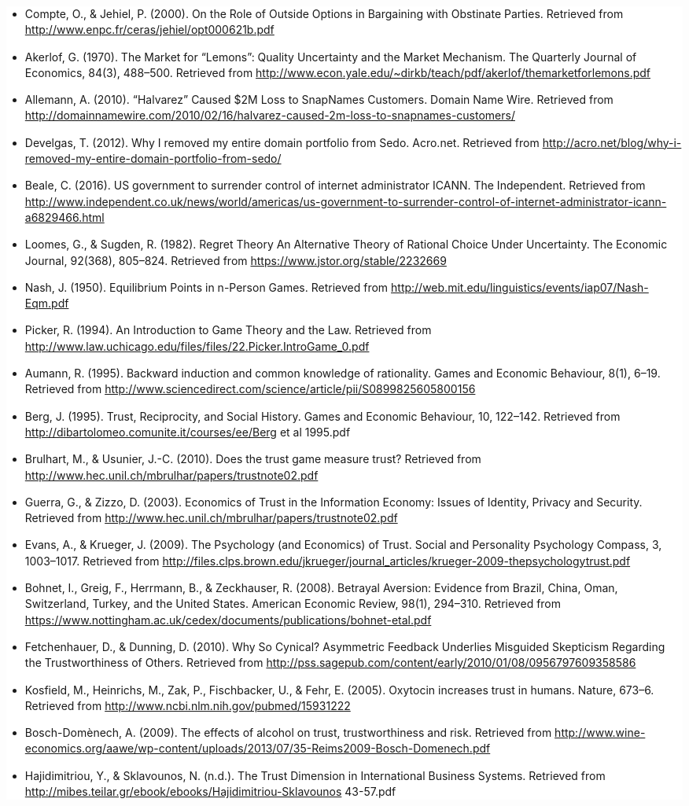* Compte, O., & Jehiel, P. (2000). On the Role of Outside Options in Bargaining with Obstinate Parties. Retrieved from http://www.enpc.fr/ceras/jehiel/opt000621b.pdf

* Akerlof, G. (1970). The Market for “Lemons”: Quality Uncertainty and the Market Mechanism. The Quarterly Journal of Economics, 84(3), 488–500. Retrieved from http://www.econ.yale.edu/~dirkb/teach/pdf/akerlof/themarketforlemons.pdf

* Allemann, A. (2010). “Halvarez” Caused $2M Loss to SnapNames Customers. Domain Name Wire. Retrieved from http://domainnamewire.com/2010/02/16/halvarez-caused-2m-loss-to-snapnames-customers/

* Develgas, T. (2012). Why I removed my entire domain portfolio from Sedo. Acro.net. Retrieved from http://acro.net/blog/why-i-removed-my-entire-domain-portfolio-from-sedo/

* Beale, C. (2016). US government to surrender control of internet administrator ICANN. The Independent. Retrieved from http://www.independent.co.uk/news/world/americas/us-government-to-surrender-control-of-internet-administrator-icann-a6829466.html

* Loomes, G., & Sugden, R. (1982). Regret Theory An Alternative Theory of Rational Choice Under Uncertainty. The Economic Journal, 92(368), 805–824. Retrieved from https://www.jstor.org/stable/2232669

* Nash, J. (1950). Equilibrium Points in n-Person Games. Retrieved from http://web.mit.edu/linguistics/events/iap07/Nash-Eqm.pdf

* Picker, R. (1994). An Introduction to Game Theory and the Law. Retrieved from http://www.law.uchicago.edu/files/files/22.Picker.IntroGame_0.pdf

* Aumann, R. (1995). Backward induction and common knowledge of rationality. Games and Economic Behaviour, 8(1), 6–19. Retrieved from http://www.sciencedirect.com/science/article/pii/S0899825605800156

* Berg, J. (1995). Trust, Reciprocity, and Social History. Games and Economic Behaviour, 10, 122–142. Retrieved from http://dibartolomeo.comunite.it/courses/ee/Berg et al 1995.pdf

* Brulhart, M., & Usunier, J.-C. (2010). Does the trust game measure trust? Retrieved from http://www.hec.unil.ch/mbrulhar/papers/trustnote02.pdf

* Guerra, G., & Zizzo, D. (2003). Economics of Trust in the Information Economy: Issues of Identity, Privacy and Security. Retrieved from http://www.hec.unil.ch/mbrulhar/papers/trustnote02.pdf

* Evans, A., & Krueger, J. (2009). The Psychology (and Economics) of Trust. Social and Personality Psychology Compass, 3, 1003–1017. Retrieved from http://files.clps.brown.edu/jkrueger/journal_articles/krueger-2009-thepsychologytrust.pdf

* Bohnet, I., Greig, F., Herrmann, B., & Zeckhauser, R. (2008). Betrayal Aversion: Evidence from Brazil, China, Oman, Switzerland, Turkey, and the United States. American Economic Review, 98(1), 294–310. Retrieved from https://www.nottingham.ac.uk/cedex/documents/publications/bohnet-etal.pdf

* Fetchenhauer, D., & Dunning, D. (2010). Why So Cynical? Asymmetric Feedback Underlies Misguided Skepticism Regarding the Trustworthiness of Others. Retrieved from http://pss.sagepub.com/content/early/2010/01/08/0956797609358586

* Kosfield, M., Heinrichs, M., Zak, P., Fischbacker, U., & Fehr, E. (2005). Oxytocin increases trust in humans. Nature, 673–6. Retrieved from http://www.ncbi.nlm.nih.gov/pubmed/15931222

* Bosch-Domènech, A. (2009). The effects of alcohol on trust, trustworthiness and risk. Retrieved from http://www.wine-economics.org/aawe/wp-content/uploads/2013/07/35-Reims2009-Bosch-Domenech.pdf

* Hajidimitriou, Y., & Sklavounos, N. (n.d.). The Trust Dimension in International Business Systems. Retrieved from http://mibes.teilar.gr/ebook/ebooks/Hajidimitriou-Sklavounos 43-57.pdf
